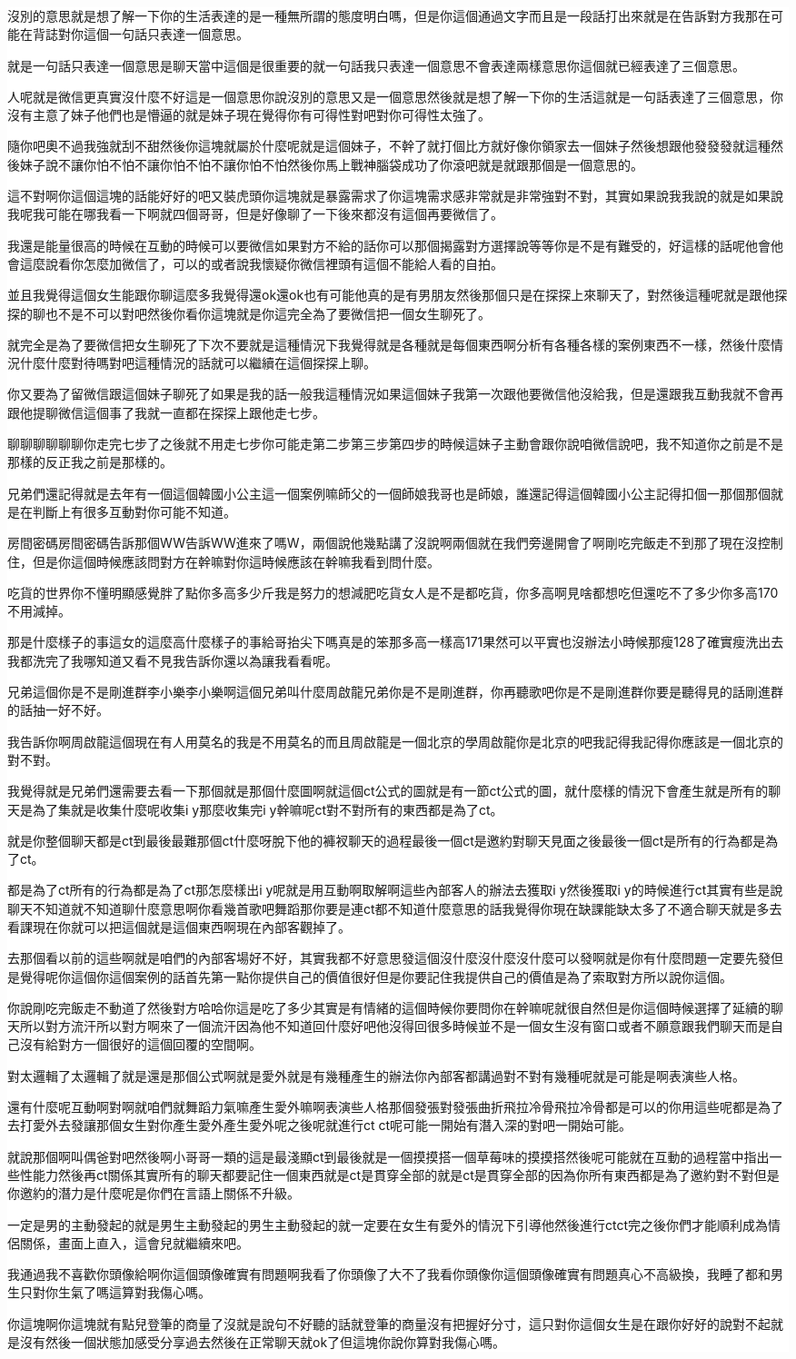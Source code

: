 沒別的意思就是想了解一下你的生活表達的是一種無所謂的態度明白嗎，但是你這個通過文字而且是一段話打出來就是在告訴對方我那在可能在背誌對你這個一句話只表達一個意思。

就是一句話只表達一個意思是聊天當中這個是很重要的就一句話我只表達一個意思不會表達兩樣意思你這個就已經表達了三個意思。

人呢就是微信更真實沒什麼不好這是一個意思你說沒別的意思又是一個意思然後就是想了解一下你的生活這就是一句話表達了三個意思，你沒有主意了妹子他們也是懵逼的就是妹子現在覺得你有可得性對吧對你可得性太強了。

隨你吧奧不過我強就刮不甜然後你這塊就屬於什麼呢就是這個妹子，不幹了就打個比方就好像你領家去一個妹子然後想跟他發發發就這種然後妹子說不讓你怕不怕不讓你怕不怕不讓你怕不怕然後你馬上戰神腦袋成功了你滾吧就是就跟那個是一個意思的。

這不對啊你這個這塊的話能好好的吧又裝虎頭你這塊就是暴露需求了你這塊需求感非常就是非常強對不對，其實如果說我我說的就是如果說我呢我可能在哪我看一下啊就四個哥哥，但是好像聊了一下後來都沒有這個再要微信了。

我還是能量很高的時候在互動的時候可以要微信如果對方不給的話你可以那個揭露對方選擇說等等你是不是有難受的，好這樣的話呢他會他會這麼說看你怎麼加微信了，可以的或者說我懷疑你微信裡頭有這個不能給人看的自拍。

並且我覺得這個女生能跟你聊這麼多我覺得還ok還ok也有可能他真的是有男朋友然後那個只是在探探上來聊天了，對然後這種呢就是跟他探探的聊也不是不可以對吧然後你看你這塊就是你這完全為了要微信把一個女生聊死了。

就完全是為了要微信把女生聊死了下次不要就是這種情況下我覺得就是各種就是每個東西啊分析有各種各樣的案例東西不一樣，然後什麼情況什麼什麼對待嗎對吧這種情況的話就可以繼續在這個探探上聊。

你又要為了留微信跟這個妹子聊死了如果是我的話一般我這種情況如果這個妹子我第一次跟他要微信他沒給我，但是還跟我互動我就不會再跟他提聊微信這個事了我就一直都在探探上跟他走七步。

聊聊聊聊聊聊你走完七步了之後就不用走七步你可能走第二步第三步第四步的時候這妹子主動會跟你說咱微信說吧，我不知道你之前是不是那樣的反正我之前是那樣的。

兄弟們還記得就是去年有一個這個韓國小公主這一個案例嘛師父的一個師娘我哥也是師娘，誰還記得這個韓國小公主記得扣個一那個那個就是在判斷上有很多互動對你可能不知道。

房間密碼房間密碼告訴那個WW告訴WW進來了嗎W，兩個說他幾點講了沒說啊兩個就在我們旁邊開會了啊剛吃完飯走不到那了現在沒控制住，但是你這個時候應該問對方在幹嘛對你這時候應該在幹嘛我看到問什麼。

吃貨的世界你不懂明顯感覺胖了點你多高多少斤我是努力的想減肥吃貨女人是不是都吃貨，你多高啊見啥都想吃但還吃不了多少你多高170不用減掉。

那是什麼樣子的事這女的這麼高什麼樣子的事給哥抬尖下嗎真是的笨那多高一樣高171果然可以平實也沒辦法小時候那瘦128了確實瘦洗出去我都洗完了我哪知道又看不見我告訴你還以為讓我看看呢。

兄弟這個你是不是剛進群李小樂李小樂啊這個兄弟叫什麼周啟龍兄弟你是不是剛進群，你再聽歌吧你是不是剛進群你要是聽得見的話剛進群的話抽一好不好。

我告訴你啊周啟龍這個現在有人用莫名的我是不用莫名的而且周啟龍是一個北京的學周啟龍你是北京的吧我記得我記得你應該是一個北京的對不對。

我覺得就是兄弟們還需要去看一下那個就是那個什麼圖啊就這個ct公式的圖就是有一節ct公式的圖，就什麼樣的情況下會產生就是所有的聊天是為了集就是收集什麼呢收集i y那麼收集完i y幹嘛呢ct對不對所有的東西都是為了ct。

就是你整個聊天都是ct到最後最難那個ct什麼呀脫下他的褲衩聊天的過程最後一個ct是邀約對聊天見面之後最後一個ct是所有的行為都是為了ct。

都是為了ct所有的行為都是為了ct那怎麼樣出i y呢就是用互動啊取解啊這些內部客人的辦法去獲取i y然後獲取i y的時候進行ct其實有些是說聊天不知道就不知道聊什麼意思啊你看幾首歌吧舞蹈那你要是連ct都不知道什麼意思的話我覺得你現在缺課能缺太多了不適合聊天就是多去看課現在你就可以把這個就是這個東西啊現在內部客觀掉了。

去那個看以前的這些啊就是咱們的內部客場好不好，其實我都不好意思發這個沒什麼沒什麼沒什麼可以發啊就是你有什麼問題一定要先發但是覺得呢你這個你這個案例的話首先第一點你提供自己的價值很好但是你要記住我提供自己的價值是為了索取對方所以說你這個。

你說剛吃完飯走不動道了然後對方哈哈你這是吃了多少其實是有情緒的這個時候你要問你在幹嘛呢就很自然但是你這個時候選擇了延續的聊天所以對方流汗所以對方啊來了一個流汗因為他不知道回什麼好吧他沒得回很多時候並不是一個女生沒有窗口或者不願意跟我們聊天而是自己沒有給對方一個很好的這個回覆的空間啊。

對太邏輯了太邏輯了就是還是那個公式啊就是愛外就是有幾種產生的辦法你內部客都講過對不對有幾種呢就是可能是啊表演些人格。

還有什麼呢互動啊對啊就咱們就舞蹈力氣嘛產生愛外嘛啊表演些人格那個發張對發張曲折飛拉冷骨飛拉冷骨都是可以的你用這些呢都是為了去打愛外去發讓那個女生對你產生愛外產生愛外呢之後呢就進行ct ct呢可能一開始有潛入深的對吧一開始可能。

就說那個啊叫偶爸對吧然後啊小哥哥一類的這是最淺顯ct到最後就是一個摸摸搭一個草莓味的摸摸搭然後呢可能就在互動的過程當中指出一些性能力然後再ct關係其實所有的聊天都要記住一個東西就是ct是貫穿全部的就是ct是貫穿全部的因為你所有東西都是為了邀約對不對但是你邀約的潛力是什麼呢是你們在言語上關係不升級。

一定是男的主動發起的就是男生主動發起的男生主動發起的就一定要在女生有愛外的情況下引導他然後進行ctct完之後你們才能順利成為情侶關係，畫面上直入，這會兒就繼續來吧。

我通過我不喜歡你頭像給啊你這個頭像確實有問題啊我看了你頭像了大不了我看你頭像你這個頭像確實有問題真心不高級換，我睡了都和男生只對你生氣了嗎這算對我傷心嗎。

你這塊啊你這塊就有點兒登筆的商量了沒就是說句不好聽的話就登筆的商量沒有把握好分寸，這只對你這個女生是在跟你好好的說對不起就是沒有然後一個狀態加感受分享過去然後在正常聊天就ok了但這塊你說你算對我傷心嗎。
